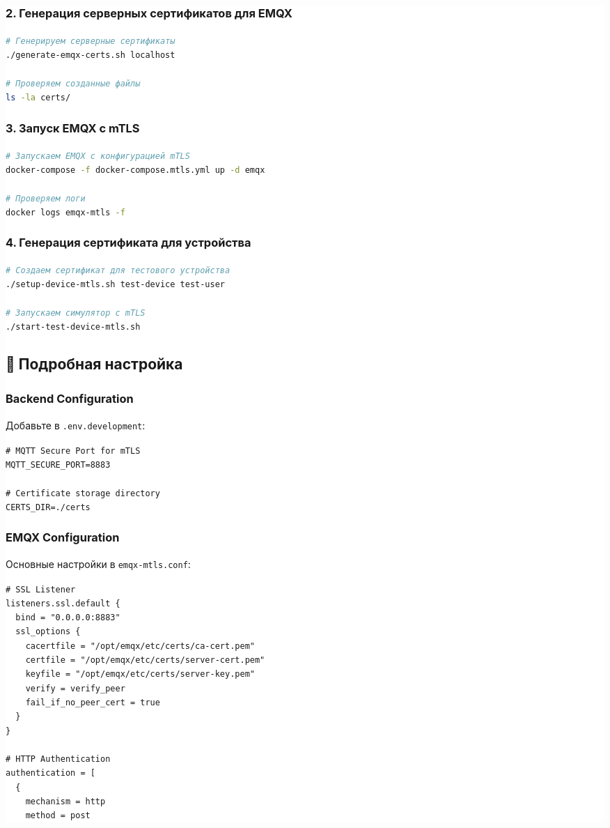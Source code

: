 ### 2. Генерация серверных сертификатов для EMQX

```bash
# Генерируем серверные сертификаты
./generate-emqx-certs.sh localhost

# Проверяем созданные файлы
ls -la certs/
```

### 3. Запуск EMQX с mTLS

```bash
# Запускаем EMQX с конфигурацией mTLS
docker-compose -f docker-compose.mtls.yml up -d emqx

# Проверяем логи
docker logs emqx-mtls -f
```

### 4. Генерация сертификата для устройства

```bash
# Создаем сертификат для тестового устройства
./setup-device-mtls.sh test-device test-user

# Запускаем симулятор с mTLS
./start-test-device-mtls.sh
```

## 🔧 Подробная настройка

### Backend Configuration

Добавьте в `.env.development`:

```env
# MQTT Secure Port for mTLS
MQTT_SECURE_PORT=8883

# Certificate storage directory
CERTS_DIR=./certs
```

### EMQX Configuration

Основные настройки в `emqx-mtls.conf`:

```hocon
# SSL Listener
listeners.ssl.default {
  bind = "0.0.0.0:8883"
  ssl_options {
    cacertfile = "/opt/emqx/etc/certs/ca-cert.pem"
    certfile = "/opt/emqx/etc/certs/server-cert.pem"
    keyfile = "/opt/emqx/etc/certs/server-key.pem"
    verify = verify_peer
    fail_if_no_peer_cert = true
  }
}

# HTTP Authentication
authentication = [
  {
    mechanism = http
    method = post
```